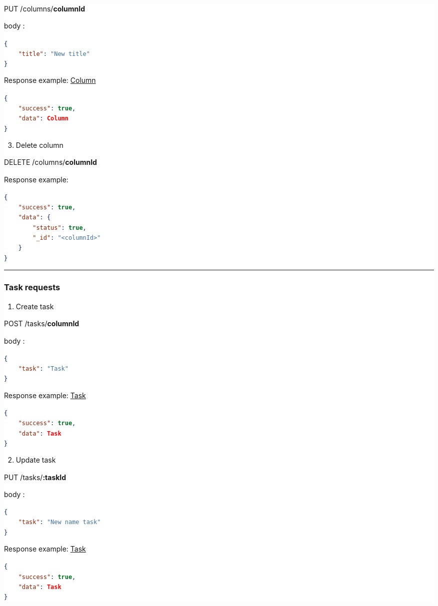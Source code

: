 PUT /columns/**columnId**

body :
```json
{
    "title": "New title"
}
```
Response example: [Column](#column)
```json
{
    "success": true,
    "data": Column
}
```

3) Delete column

DELETE /columns/**columnId**

Response example:
```json
{
    "success": true,
    "data": {
        "status": true,
        "_id": "<columnId>"
    }
}
```
---

### Task requests
1) Create task

POST /tasks/**columnId**

body :
```json
{
    "task": "Task"
}
```
Response example: [Task](#task)
```json
{
    "success": true,
    "data": Task
}
```

2) Update task

PUT /tasks/**:taskId**

body :
```json
{
    "task": "New name task"
}
```
Response example: [Task](#task)
```json
{
    "success": true,
    "data": Task
}
```
    